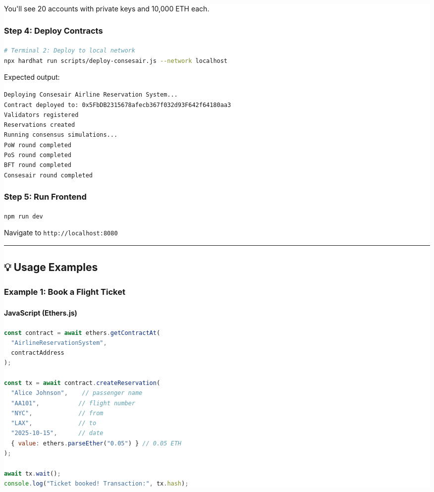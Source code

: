 You'll see 20 accounts with private keys and 10,000 ETH each.

### Step 4: Deploy Contracts

```bash
# Terminal 2: Deploy to local network
npx hardhat run scripts/deploy-consesair.js --network localhost
```

Expected output:
```
Deploying Consesair Airline Reservation System...
Contract deployed to: 0x5FbDB2315678afecb367f032d93F642f64180aa3
Validators registered
Reservations created
Running consensus simulations...
PoW round completed
PoS round completed
BFT round completed
Consesair round completed
```

### Step 5: Run Frontend

```bash
npm run dev
```

Navigate to `http://localhost:8080`

---

## 💡 Usage Examples

### Example 1: Book a Flight Ticket

#### JavaScript (Ethers.js)

```javascript
const contract = await ethers.getContractAt(
  "AirlineReservationSystem",
  contractAddress
);

const tx = await contract.createReservation(
  "Alice Johnson",    // passenger name
  "AA101",           // flight number
  "NYC",             // from
  "LAX",             // to
  "2025-10-15",      // date
  { value: ethers.parseEther("0.05") } // 0.05 ETH
);

await tx.wait();
console.log("Ticket booked! Transaction:", tx.hash);
```
